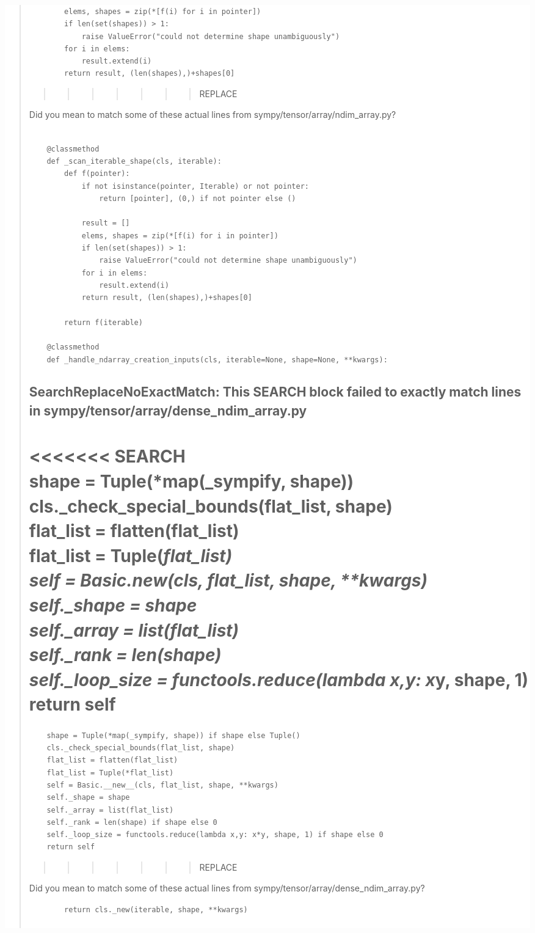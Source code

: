 >             elems, shapes = zip(*[f(i) for i in pointer])  
>             if len(set(shapes)) > 1:  
>                 raise ValueError("could not determine shape unambiguously")  
>             for i in elems:  
>                 result.extend(i)  
>             return result, (len(shapes),)+shapes[0]  
> >>>>>>> REPLACE  
>   
> Did you mean to match some of these actual lines from sympy/tensor/array/ndim_array.py?  
>   
> ```  
>   
>     @classmethod  
>     def _scan_iterable_shape(cls, iterable):  
>         def f(pointer):  
>             if not isinstance(pointer, Iterable) or not pointer:  
>                 return [pointer], (0,) if not pointer else ()  
>   
>             result = []  
>             elems, shapes = zip(*[f(i) for i in pointer])  
>             if len(set(shapes)) > 1:  
>                 raise ValueError("could not determine shape unambiguously")  
>             for i in elems:  
>                 result.extend(i)  
>             return result, (len(shapes),)+shapes[0]  
>   
>         return f(iterable)  
>   
>     @classmethod  
>     def _handle_ndarray_creation_inputs(cls, iterable=None, shape=None, **kwargs):  
> ```  
>   
>   
> ## SearchReplaceNoExactMatch: This SEARCH block failed to exactly match lines in sympy/tensor/array/dense_ndim_array.py  
> <<<<<<< SEARCH  
>         shape = Tuple(*map(_sympify, shape))  
>         cls._check_special_bounds(flat_list, shape)  
>         flat_list = flatten(flat_list)  
>         flat_list = Tuple(*flat_list)  
>         self = Basic.__new__(cls, flat_list, shape, **kwargs)  
>         self._shape = shape  
>         self._array = list(flat_list)  
>         self._rank = len(shape)  
>         self._loop_size = functools.reduce(lambda x,y: x*y, shape, 1)  
>         return self  
> =======  
>         shape = Tuple(*map(_sympify, shape)) if shape else Tuple()  
>         cls._check_special_bounds(flat_list, shape)  
>         flat_list = flatten(flat_list)  
>         flat_list = Tuple(*flat_list)  
>         self = Basic.__new__(cls, flat_list, shape, **kwargs)  
>         self._shape = shape  
>         self._array = list(flat_list)  
>         self._rank = len(shape) if shape else 0  
>         self._loop_size = functools.reduce(lambda x,y: x*y, shape, 1) if shape else 0  
>         return self  
> >>>>>>> REPLACE  
>   
> Did you mean to match some of these actual lines from sympy/tensor/array/dense_ndim_array.py?  
>   
> ```  
>         return cls._new(iterable, shape, **kwargs)  
>   